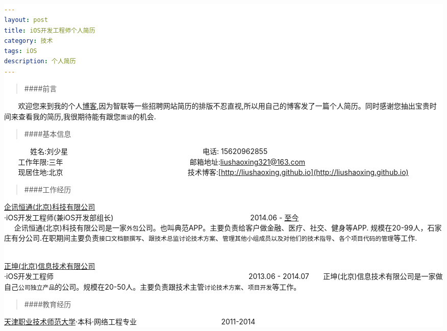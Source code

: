 ```yaml
---
layout: post
title: iOS开发工程师个人简历
category: 技术
tags: iOS
description: 个人简历
---
```


> ####前言
  
&#160; &#160; &#160; &#160;欢迎您来到我的个人[博客](http://liushaoxing.github.io),因为智联等一些招聘网站简历的排版不忍直视,所以用自己的博客发了一篇个人简历。同时感谢您抽出宝贵时间来查看我的简历,我很期待能有跟您`面谈`的机会.

> ####基本信息

 &#160; &#160; &#160; &#160; &#160; &#160; &#160;姓名:刘少星 &#160; &#160; &#160; &#160;&#160; &#160; &#160; &#160;&#160; &#160; &#160; &#160;&#160; &#160; &#160; &#160;&#160; &#160; &#160; &#160;&#160; &#160; &#160; &#160; &#160; &#160; &#160; &#160; &#160; &#160; &#160; &#160; &#160; &#160; &#160;  &#160;电话:    15620962855  
 &#160; &#160; &#160; &#160;工作年限:三年 &#160; &#160; &#160; &#160;&#160; &#160; &#160; &#160;&#160; &#160; &#160; &#160;&#160; &#160; &#160; &#160;&#160; &#160; &#160; &#160;&#160; &#160; &#160; &#160;&#160; &#160; &#160; &#160; &#160; &#160; &#160; &#160; &#160; &#160;                               邮箱地址:<liushaoxing321@163.com>  
&#160; &#160; &#160; &#160;现居住地:北京&#160; &#160; &#160; &#160;&#160; &#160; &#160; &#160;&#160; &#160; &#160; &#160;&#160; &#160; &#160; &#160;&#160; &#160; &#160; &#160;&#160; &#160; &#160; &#160;&#160; &#160; &#160; &#160;    &#160; &#160; &#160; &#160; &#160; &#160;                             技术博客:[http://liushaoxing.github.io](http://liushaoxing.github.io)  

>####工作经历
 
 [企讯恒通(北京)科技有限公司](http://www.defineapp.com)  
	·iOS开发工程师(兼iOS开发部组长) &#160; &#160; &#160; &#160;&#160; &#160; &#160; &#160;&#160; &#160;&#160; &#160; &#160; &#160;&#160; &#160; &#160; &#160;&#160; &#160;&#160; &#160; &#160; &#160;&#160; &#160; &#160; &#160;&#160; &#160;&#160; &#160; &#160; &#160;&#160; &#160; &#160; &#160;&#160;             2014.06 - [至今]()  
	 &#160; &#160; &#160;企讯恒通(北京)科技有限公司是一家`外包`公司。也叫典范APP。主要负责给客户做金融、医疗、社交、健身等APP. 规模在20-99人，石家庄有分公司.在职期间主要负责`接口文档额撰写`、`跟技术总监讨论技术方案`、`管理其他小组成员以及对他们的技术指导`、`各个项目代码的管理`等工作.  
	 	 
   
 &#160;&#160;&#160;              
[正坤(北京)信息技术有限公司](http://9192978.czvv.com/)  
	·iOS开发工程师  &#160; &#160; &#160; &#160;&#160; &#160; &#160; &#160;&#160; &#160;&#160; &#160; &#160; &#160;&#160; &#160; &#160; &#160;&#160; &#160;&#160; &#160; &#160; &#160;&#160; &#160; &#160; &#160;&#160; &#160;&#160; &#160; &#160; &#160;&#160; &#160; &#160; &#160;&#160;    &#160;&#160; &#160; &#160;&#160;&#160; &#160; &#160;&#160;&#160; &#160; &#160;&#160;&#160; &#160; &#160;&#160;&#160; &#160;                        2013.06 - 2014.07	  &#160; &#160; &#160; 正坤(北京)信息技术有限公司是一家做自己`公司独立产品`的公司。规模在20-50人。主要负责跟技术主管`讨论技术方案`、`项目开发`等工作。  
 
 
>####教育经历
 
[天津职业技术师范大学](http://www.tute.edu.cn/)·本科·网络工程专业      &#160;&#160; &#160; &#160;&#160;&#160;&#160;&#160; &#160; &#160;&#160;&#160;&#160;&#160; &#160; &#160;&#160;&#160;&#160;&#160; &#160; &#160;&#160;&#160;&#160;&#160; &#160; &#160;&#160;&#160; 2011-2014  
 